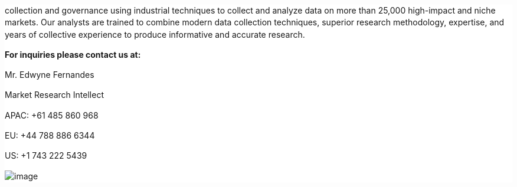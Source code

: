 collection and governance using industrial techniques to collect and analyze data on more than 25,000 high-impact and niche markets. Our analysts are trained to combine modern data collection techniques, superior research methodology, expertise, and years of collective experience to produce informative and accurate research.</span></p><p><strong>For inquiries please contact us at:</strong></p><p>Mr. Edwyne Fernandes</p><p>Market Research Intellect</p><p>APAC: +61 485 860 968</p><p>EU: +44 788 886 6344</p><p>US: +1 743 222 5439</p>
![image](https://github.com/user-attachments/assets/3736b1d0-9c71-44a9-a8d1-76acc304e8c6)
